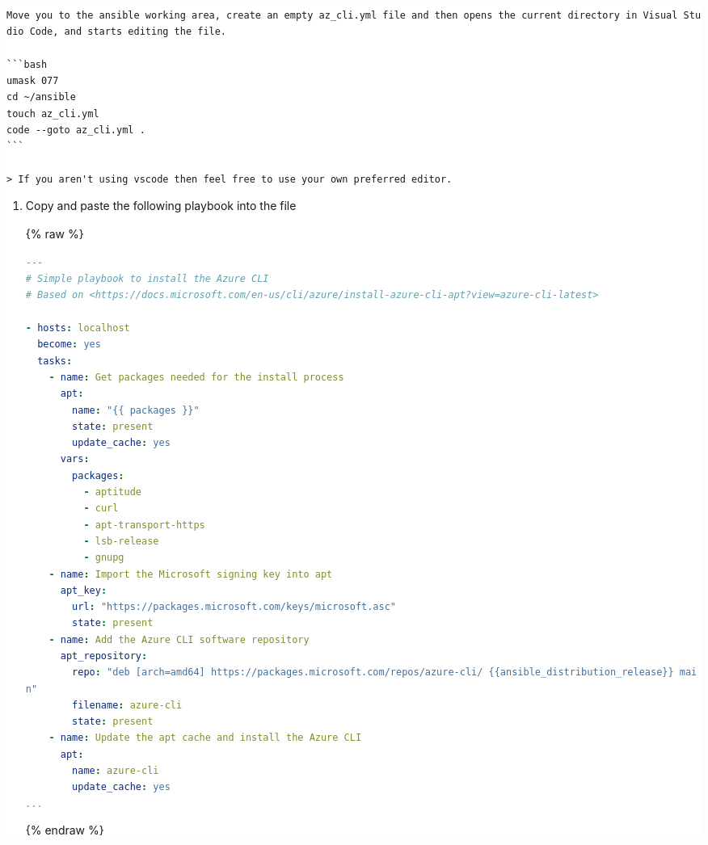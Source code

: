     Move you to the ansible working area, create an empty az_cli.yml file and then opens the current directory in Visual Studio Code, and starts editing the file.

    ```bash
    umask 077
    cd ~/ansible
    touch az_cli.yml
    code --goto az_cli.yml .
    ```

    > If you aren't using vscode then feel free to use your own preferred editor.

1. Copy and paste the following playbook into the file

    {% raw %}

    ```yaml
    ---
    # Simple playbook to install the Azure CLI
    # Based on <https://docs.microsoft.com/en-us/cli/azure/install-azure-cli-apt?view=azure-cli-latest>

    - hosts: localhost
      become: yes
      tasks:
        - name: Get packages needed for the install process
          apt:
            name: "{{ packages }}"
            state: present
            update_cache: yes
          vars:
            packages:
              - aptitude
              - curl
              - apt-transport-https
              - lsb-release
              - gnupg
        - name: Import the Microsoft signing key into apt
          apt_key:
            url: "https://packages.microsoft.com/keys/microsoft.asc"
            state: present
        - name: Add the Azure CLI software repository
          apt_repository:
            repo: "deb [arch=amd64] https://packages.microsoft.com/repos/azure-cli/ {{ansible_distribution_release}} main"
            filename: azure-cli
            state: present
        - name: Update the apt cache and install the Azure CLI
          apt:
            name: azure-cli
            update_cache: yes
    ...
    ```

    {% endraw %}
